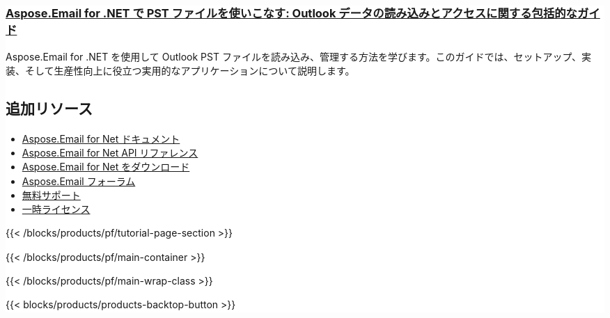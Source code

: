 ### [Aspose.Email for .NET で PST ファイルを使いこなす: Outlook データの読み込みとアクセスに関する包括的なガイド](./aspose-email-net-pst-files-guide/)
Aspose.Email for .NET を使用して Outlook PST ファイルを読み込み、管理する方法を学びます。このガイドでは、セットアップ、実装、そして生産性向上に役立つ実用的なアプリケーションについて説明します。

## 追加リソース

- [Aspose.Email for Net ドキュメント](https://docs.aspose.com/email/net/)
- [Aspose.Email for Net API リファレンス](https://reference.aspose.com/email/net/)
- [Aspose.Email for Net をダウンロード](https://releases.aspose.com/email/net/)
- [Aspose.Email フォーラム](https://forum.aspose.com/c/email)
- [無料サポート](https://forum.aspose.com/)
- [一時ライセンス](https://purchase.aspose.com/temporary-license/)

{{< /blocks/products/pf/tutorial-page-section >}}

{{< /blocks/products/pf/main-container >}}

{{< /blocks/products/pf/main-wrap-class >}}

{{< blocks/products/products-backtop-button >}}